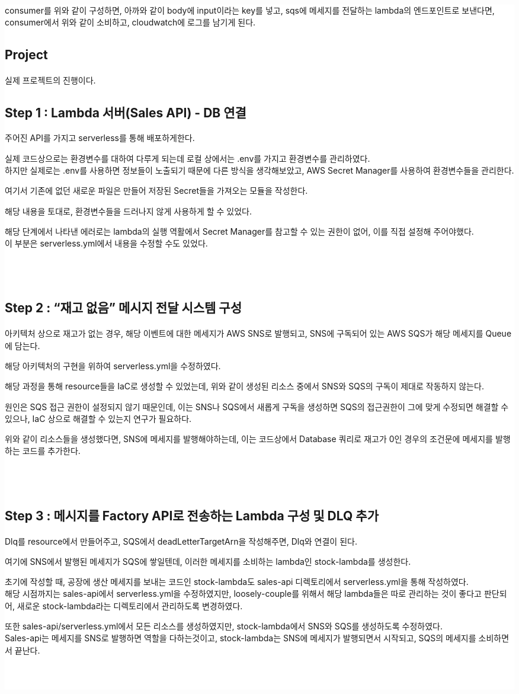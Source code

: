 consumer를 위와 같이 구성하면, 아까와 같이 body에 input이라는 key를 넣고, sqs에 메세지를 전달하는 lambda의 엔드포인트로 보낸다면, consumer에서 위와 같이 소비하고, cloudwatch에 로그를 남기게 된다.



## Project
실제 프로젝트의 진행이다.

## Step 1 : Lambda 서버(Sales API) - DB 연결
주어진 API를 가지고 serverless를 통해 배포하게한다.

실제 코드상으로는 환경변수를 대하여 다루게 되는데 로컬 상에서는 .env를 가지고 환경변수를 관리하였다.<br>
하지만 실제로는 .env를 사용하면 정보들이 노출되기 때문에 다른 방식을 생각해보았고,
AWS Secret Manager를 사용하여 환경변수들을 관리한다.

여기서 기존에 없던 새로운 파일은 만들어
저장된 Secret들을 가져오는 모듈을 작성한다.

해당 내용을 토대로, 환경변수들을 드러나지 않게 사용하게 할 수 있었다.

해당 단계에서 나타낸 에러로는 lambda의 실행 역활에서 Secret Manager를 참고할 수 있는 권한이 없어, 이를 직접 설정해 주어야했다. <br>
이 부분은 serverless.yml에서 내용을 수정할 수도 있었다.

<br><br>

## Step 2 : “재고 없음” 메시지 전달 시스템 구성
아키텍처 상으로 재고가 없는 경우, 해당 이벤트에 대한 메세지가 AWS SNS로 발행되고, SNS에 구독되어 있는 AWS SQS가 해당 메세지를 Queue에 담는다.

해당 아키텍처의 구현을 위하여 serverless.yml을 수정하였다.

해당 과정을 통해 resource들을 IaC로 생성할 수 있었는데, 위와 같이 생성된 리소스 중에서 SNS와 SQS의 구독이 제대로 작동하지 않는다.

원인은 SQS 접근 권한이 설정되지 않기 때문인데, 이는 SNS나 SQS에서 새롭게 구독을 생성하면 SQS의 접근권한이 그에 맞게 수정되면 해결할 수 있으나, IaC 상으로 해결할 수 있는지 연구가 필요하다.

위와 같이 리소스들을 생성했다면, SNS에 메세지를 발행해야하는데,
이는 코드상에서 Database 쿼리로 재고가 0인 경우의 조건문에 메세지를 발행하는 코드를 추가한다.

<br><br>

## Step 3 : 메시지를 Factory API로 전송하는 Lambda 구성 및 DLQ 추가

Dlq를 resource에서 만들어주고, SQS에서 deadLetterTargetArn을 작성해주면, Dlq와 연결이 된다.

여기에 SNS에서 발행된 메세지가 SQS에 쌓일텐데, 이러한 메세지를 소비하는 lambda인 stock-lambda를 생성한다.

초기에 작성할 때, 공장에 생산 메세지를 보내는 코드인 stock-lambda도 sales-api 디렉토리에서 serverless.yml을 통해 작성하였다. <br>
해당 시점까지는 sales-api에서 serverless.yml을 수정하였지만,
loosely-couple를 위해서 해당 lambda들은 따로 관리하는 것이 좋다고 판단되어, 새로운 stock-lambda라는 디렉토리에서 관리하도록 변경하였다.

또한 sales-api/serverless.yml에서 모든 리소스를 생성하였지만,
stock-lambda에서 SNS와 SQS를 생성하도록 수정하였다. <br>
Sales-api는 메세지를 SNS로 발행하면 역할을 다하는것이고,
stock-lambda는 SNS에 메세지가 발행되면서 시작되고, SQS의 메세지를 소비하면서 끝난다.

<br><br>
